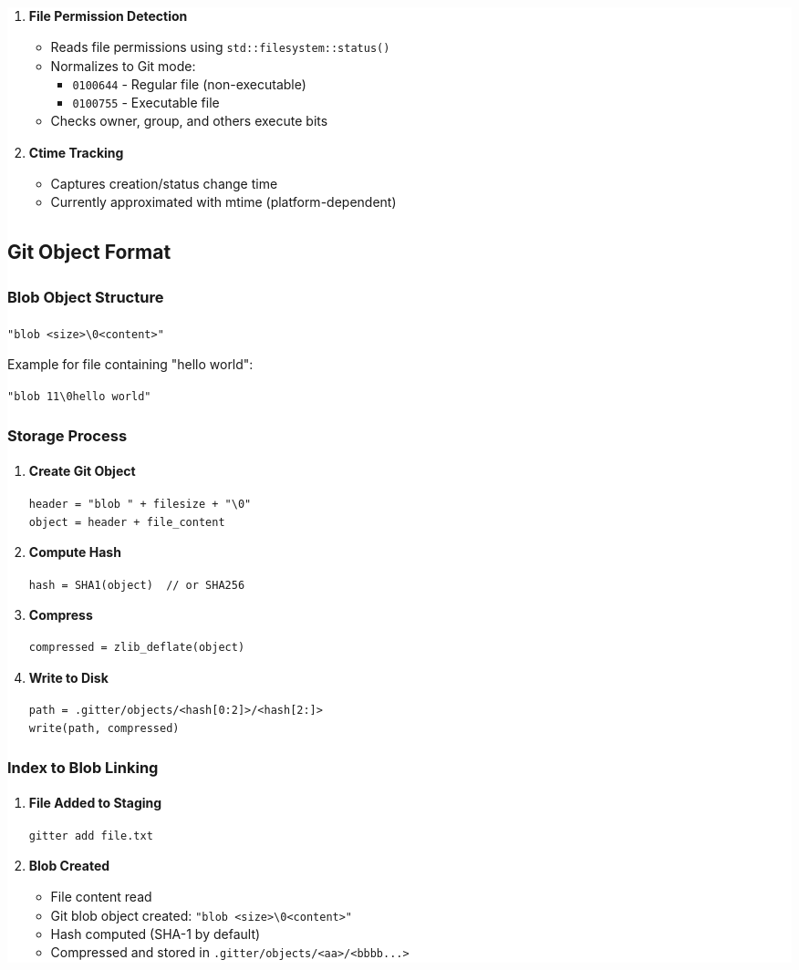 1. **File Permission Detection**
   - Reads file permissions using `std::filesystem::status()`
   - Normalizes to Git mode:
     - `0100644` - Regular file (non-executable)
     - `0100755` - Executable file
   - Checks owner, group, and others execute bits

2. **Ctime Tracking**
   - Captures creation/status change time
   - Currently approximated with mtime (platform-dependent)

## Git Object Format

### Blob Object Structure

```
"blob <size>\0<content>"
```

Example for file containing "hello world":
```
"blob 11\0hello world"
```

### Storage Process

1. **Create Git Object**
   ```
   header = "blob " + filesize + "\0"
   object = header + file_content
   ```

2. **Compute Hash**
   ```
   hash = SHA1(object)  // or SHA256
   ```

3. **Compress**
   ```
   compressed = zlib_deflate(object)
   ```

4. **Write to Disk**
   ```
   path = .gitter/objects/<hash[0:2]>/<hash[2:]>
   write(path, compressed)
   ```

### Index to Blob Linking

1. **File Added to Staging**
   ```bash
   gitter add file.txt
   ```

2. **Blob Created**
   - File content read
   - Git blob object created: `"blob <size>\0<content>"`
   - Hash computed (SHA-1 by default)
   - Compressed and stored in `.gitter/objects/<aa>/<bbbb...>`
